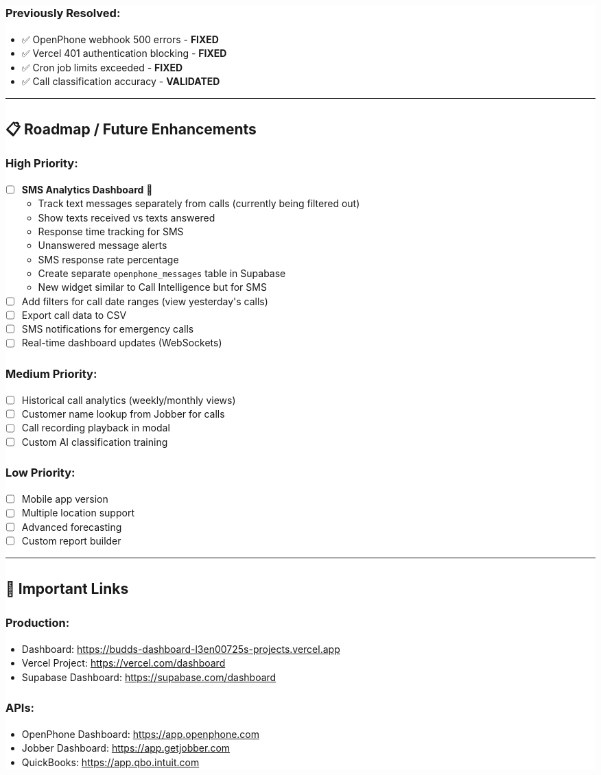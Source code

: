 ### **Previously Resolved:**
- ✅ OpenPhone webhook 500 errors - **FIXED**
- ✅ Vercel 401 authentication blocking - **FIXED**
- ✅ Cron job limits exceeded - **FIXED**
- ✅ Call classification accuracy - **VALIDATED**

---

## 📋 Roadmap / Future Enhancements

### **High Priority:**
- [ ] **SMS Analytics Dashboard** 📱
  - Track text messages separately from calls (currently being filtered out)
  - Show texts received vs texts answered
  - Response time tracking for SMS
  - Unanswered message alerts
  - SMS response rate percentage
  - Create separate `openphone_messages` table in Supabase
  - New widget similar to Call Intelligence but for SMS
- [ ] Add filters for call date ranges (view yesterday's calls)
- [ ] Export call data to CSV
- [ ] SMS notifications for emergency calls
- [ ] Real-time dashboard updates (WebSockets)

### **Medium Priority:**
- [ ] Historical call analytics (weekly/monthly views)
- [ ] Customer name lookup from Jobber for calls
- [ ] Call recording playback in modal
- [ ] Custom AI classification training

### **Low Priority:**
- [ ] Mobile app version
- [ ] Multiple location support
- [ ] Advanced forecasting
- [ ] Custom report builder

---

## 🔗 Important Links

### **Production:**
- Dashboard: https://budds-dashboard-l3en00725s-projects.vercel.app
- Vercel Project: https://vercel.com/dashboard
- Supabase Dashboard: https://supabase.com/dashboard

### **APIs:**
- OpenPhone Dashboard: https://app.openphone.com
- Jobber Dashboard: https://app.getjobber.com
- QuickBooks: https://app.qbo.intuit.com
